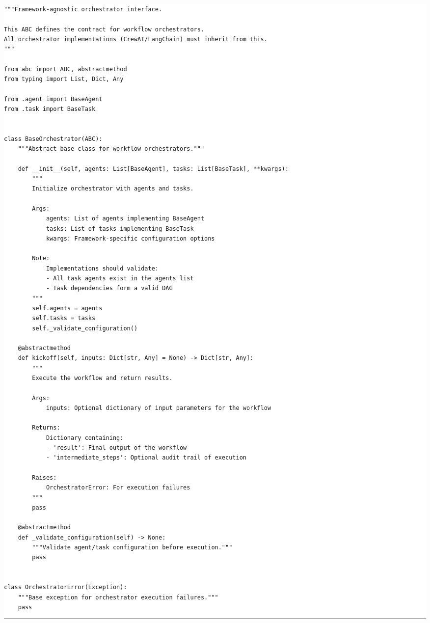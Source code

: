 ```
"""Framework-agnostic orchestrator interface.

This ABC defines the contract for workflow orchestrators.
All orchestrator implementations (CrewAI/LangChain) must inherit from this.
"""

from abc import ABC, abstractmethod
from typing import List, Dict, Any

from .agent import BaseAgent
from .task import BaseTask


class BaseOrchestrator(ABC):
    """Abstract base class for workflow orchestrators."""

    def __init__(self, agents: List[BaseAgent], tasks: List[BaseTask], **kwargs):
        """
        Initialize orchestrator with agents and tasks.
        
        Args:
            agents: List of agents implementing BaseAgent
            tasks: List of tasks implementing BaseTask
            kwargs: Framework-specific configuration options
            
        Note:
            Implementations should validate:
            - All task agents exist in the agents list
            - Task dependencies form a valid DAG
        """
        self.agents = agents
        self.tasks = tasks
        self._validate_configuration()

    @abstractmethod
    def kickoff(self, inputs: Dict[str, Any] = None) -> Dict[str, Any]:
        """
        Execute the workflow and return results.
        
        Args:
            inputs: Optional dictionary of input parameters for the workflow
            
        Returns:
            Dictionary containing:
            - 'result': Final output of the workflow
            - 'intermediate_steps': Optional audit trail of execution
            
        Raises:
            OrchestratorError: For execution failures
        """
        pass

    @abstractmethod
    def _validate_configuration(self) -> None:
        """Validate agent/task configuration before execution."""
        pass


class OrchestratorError(Exception):
    """Base exception for orchestrator execution failures."""
    pass
```

---